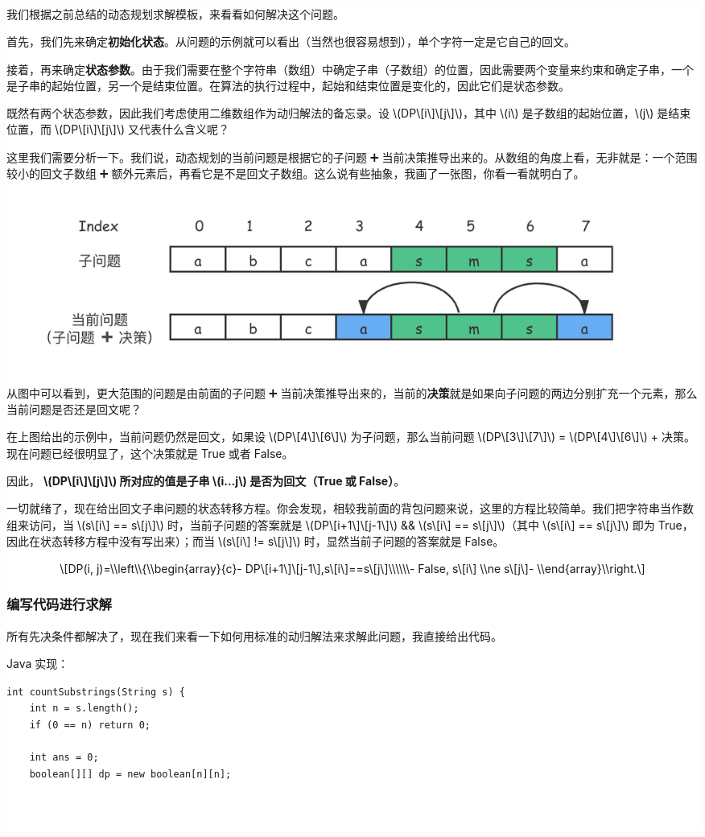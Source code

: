 <p>我们根据之前总结的动态规划求解模板，来看看如何解决这个问题。</p>

<p>首先，我们先来确定<strong>初始化状态</strong>。从问题的示例就可以看出（当然也很容易想到），单个字符一定是它自己的回文。</p>

<p>接着，再来确定<strong>状态参数</strong>。由于我们需要在整个字符串（数组）中确定子串（子数组）的位置，因此需要两个变量来约束和确定子串，一个是子串的起始位置，另一个是结束位置。在算法的执行过程中，起始和结束位置是变化的，因此它们是状态参数。</p>

<p>既然有两个状态参数，因此我们考虑使用二维数组作为动归解法的备忘录。设 <span class="math inline">\(DP\[i\]\[j\]\)</span>，其中 <span class="math inline">\(i\)</span> 是子数组的起始位置，<span class="math inline">\(j\)</span> 是结束位置，而 <span class="math inline">\(DP\[i\]\[j\]\)</span> 又代表什么含义呢？</p>

<p>这里我们需要分析一下。我们说，动态规划的当前问题是根据它的子问题 ➕ 当前决策推导出来的。从数组的角度上看，无非就是：一个范围较小的回文子数组 ➕ 额外元素后，再看它是不是回文子数组。这么说有些抽象，我画了一张图，你看一看就明白了。</p>

<p><img src="assets/5c6f006ecfda4d2fbc8bf8d4567c3c91.jpg" alt="" /></p>

<p>从图中可以看到，更大范围的问题是由前面的子问题 ➕ 当前决策推导出来的，当前的<strong>决策</strong>就是如果向子问题的两边分别扩充一个元素，那么当前问题是否还是回文呢？</p>

<p>在上图给出的示例中，当前问题仍然是回文，如果设 <span class="math inline">\(DP\[4\]\[6\]\)</span> 为子问题，那么当前问题 <span class="math inline">\(DP\[3\]\[7\]\)</span> = <span class="math inline">\(DP\[4\]\[6\]\)</span> + 决策。现在问题已经很明显了，这个决策就是 True 或者 False。</p>

<p>因此， <strong><span class="math inline">\(DP\[i\]\[j\]\)</span> 所对应的值是子串 <span class="math inline">\(i…j\)</span> 是否为回文（True 或 False）</strong>。</p>

<p>一切就绪了，现在给出回文子串问题的状态转移方程。你会发现，相较我前面的背包问题来说，这里的方程比较简单。我们把字符串当作数组来访问，当 <span class="math inline">\(s\[i\] == s\[j\]\)</span> 时，当前子问题的答案就是 <span class="math inline">\(DP\[i+1\]\[j-1\]\)</span> &amp;&amp; <span class="math inline">\(s\[i\] == s\[j\]\)</span>（其中 <span class="math inline">\(s\[i\] == s\[j\]\)</span> 即为 True，因此在状态转移方程中没有写出来）；而当 <span class="math inline">\(s\[i\] != s\[j\]\)</span> 时，显然当前子问题的答案就是 False。</p>
<p><span class="math display">\[DP(i, j)=\\left\\{\\begin{array}{c}-
DP\[i+1\]\[j-1\],s\[i\]==s\[j\]\\\\\\-
False, s\[i\] \\ne s\[j\]-
\\end{array}\\right.\]</span></p>
<h3 id="编写代码进行求解">编写代码进行求解</h3>

<p>所有先决条件都解决了，现在我们来看一下如何用标准的动归解法来求解此问题，我直接给出代码。</p>

<p>Java 实现：</p>

<pre><code>int countSubstrings(String s) {
    int n = s.length();
    if (0 == n) return 0;

    int ans = 0;
    boolean[][] dp = new boolean[n][n];
